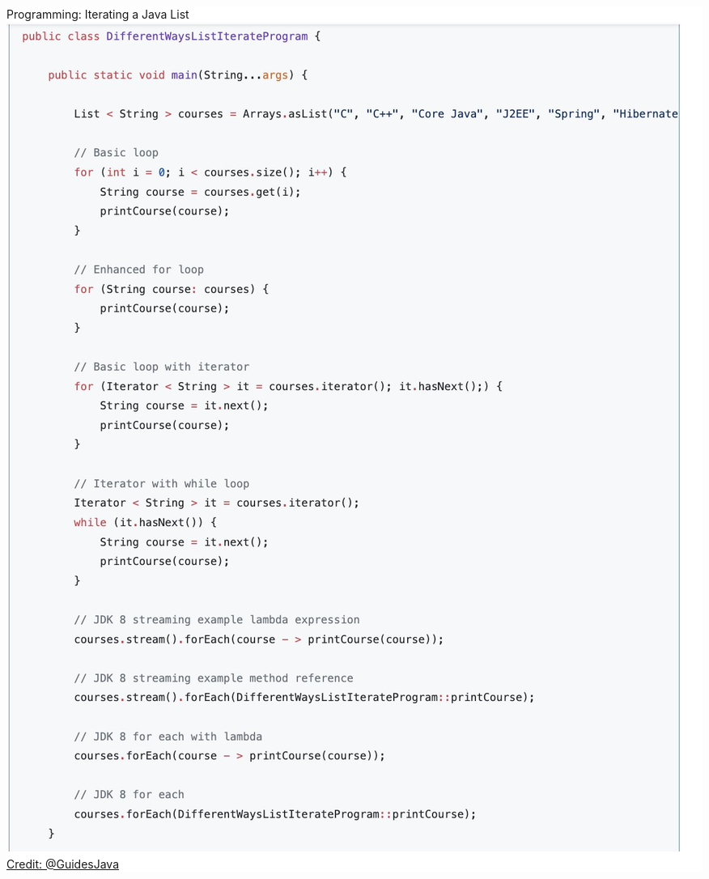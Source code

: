 Programming: Iterating a Java List
![image](./resources/java-lists.jpeg)
[Credit: @GuidesJava](https://twitter.com/GuidesJava/status/1569935113806565377?s=20&t=qUBknUxyULxEtnFGMXM7EQ)
